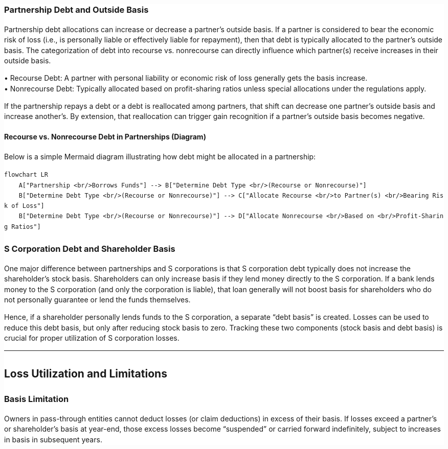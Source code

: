 ### Partnership Debt and Outside Basis

Partnership debt allocations can increase or decrease a partner’s outside basis. If a partner is considered to bear the economic risk of loss (i.e., is personally liable or effectively liable for repayment), then that debt is typically allocated to the partner’s outside basis. The categorization of debt into recourse vs. nonrecourse can directly influence which partner(s) receive increases in their outside basis.  

• Recourse Debt: A partner with personal liability or economic risk of loss generally gets the basis increase.  
• Nonrecourse Debt: Typically allocated based on profit-sharing ratios unless special allocations under the regulations apply.  

If the partnership repays a debt or a debt is reallocated among partners, that shift can decrease one partner’s outside basis and increase another’s. By extension, that reallocation can trigger gain recognition if a partner’s outside basis becomes negative.

#### Recourse vs. Nonrecourse Debt in Partnerships (Diagram)

Below is a simple Mermaid diagram illustrating how debt might be allocated in a partnership:

```mermaid
flowchart LR
    A["Partnership <br/>Borrows Funds"] --> B["Determine Debt Type <br/>(Recourse or Nonrecourse)"]
    B["Determine Debt Type <br/>(Recourse or Nonrecourse)"] --> C["Allocate Recourse <br/>to Partner(s) <br/>Bearing Risk of Loss"]
    B["Determine Debt Type <br/>(Recourse or Nonrecourse)"] --> D["Allocate Nonrecourse <br/>Based on <br/>Profit-Sharing Ratios"]
```

### S Corporation Debt and Shareholder Basis

One major difference between partnerships and S corporations is that S corporation debt typically does not increase the shareholder’s stock basis. Shareholders can only increase basis if they lend money directly to the S corporation. If a bank lends money to the S corporation (and only the corporation is liable), that loan generally will not boost basis for shareholders who do not personally guarantee or lend the funds themselves.

Hence, if a shareholder personally lends funds to the S corporation, a separate “debt basis” is created. Losses can be used to reduce this debt basis, but only after reducing stock basis to zero. Tracking these two components (stock basis and debt basis) is crucial for proper utilization of S corporation losses.

--------------------------------------------------------------------------------

## Loss Utilization and Limitations

### Basis Limitation

Owners in pass-through entities cannot deduct losses (or claim deductions) in excess of their basis. If losses exceed a partner’s or shareholder’s basis at year-end, those excess losses become “suspended” or carried forward indefinitely, subject to increases in basis in subsequent years.

